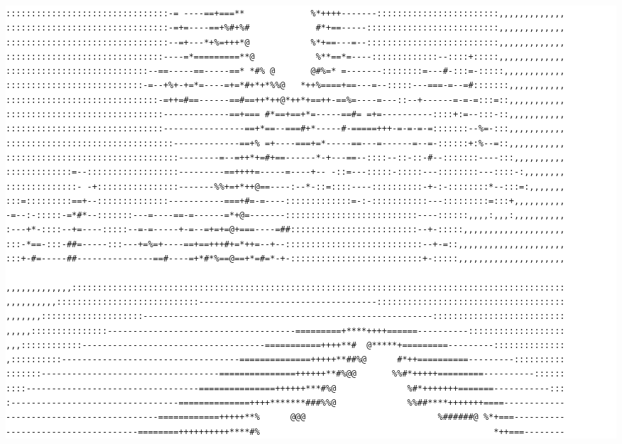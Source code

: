 ```
::::::::::::::::::::::::::::::::-= ----==+===**             %*++++-------::::::::::::::::::::::::,,,,,,,,,,,,,
::::::::::::::::::::::::::::::::-=+=----==+%#+%#             #*+==-----::::::::::::::::::::::::::,,,,,,,,,,,,,
::::::::::::::::::::::::::::::::--=+---*+%=+++*@            %*+==---=--::::::::::::::::::::::::::,,,,,,,,,,,,,
:::::::::::::::::::::::::::::::----=*=========**@            %**==*=----:::::::::::::--::::+:::::,,,,,,,,,,,,,
::::::::::::::::::::::::::::--==-----==-----==* *#% @       @#%=* =-------::::::::=---#-:::=-:::::,,,,,,,,,,,,
:::::::::::::::::::::::::::-=--+%+-+=*=----=+=*#+*+*%%@   *++%====+==---=--:::::---===-=--=#:::::::,,,,,,,,,,,
::::::::::::::::::::::::::::::-=++=#==------==#==++*++@*++*+==++-==%=----=---::--+------=-=-=:::=::,,,,,,,,,,,
:::::::::::::::::::::::::::::::-------------==+=== #*==+==+*=-----==#= =+=----------::::+:=--:::-::,,,,,,,,,,,
:::::::::::::::::::::::::::::::----------------==+*==--===#+*-----#-=====+++-=-=-=-=:::::::--%=-:::,,,,,,,,,,,
:::::::::::::::::::::::::::::::::-------------==+% =+----===+=*-----==---=------=--=-::::::+:%--=::,,,,,,,,,,,
::::::::::::::::::::::::::::::::::--------=--=++*+=#+==------*-+---==--::::--::-::-#--:::::::----:::,,,,,,,,,,
:::::::::::::=--::::::::::::::::::---------==++++=-----=----+-- -::=---:::::-:::::---::::::::---::::-:,,,,,,,,
::::::::::::::- -+::::::::::::::::-------%%+=+*++@==----:--*-::=::::----::::::::::-+-:-::::::::*--:::=:,,,,,,,
:::=:::::::::==+--::::::::::::::-----------===+#=-=----:::::::::::::=-:-:::::::::::---:::::::::=:::+,,,,,,,,,,
-=--:-:::::-=*#*--:::::::---=----==-=------=*+@=-------::::::::::::::::::::::::::----::::::,,,,:,,,:,,,,,,,,,,
:---+*-::::--+=----:::::--=-=-----+-=--=+=+=@+===----=##:::::::::::::::::::::::::--+-:::::,,,,,,,,,,,,,,,,,,,,
:::-*==-:::-##=-----:::---+=%=+----==+==+++#+=*++=--+--:::::::::::::::::::::::::::--+-=::,,,,,,,,,,,,,,,,,,,,,
:::+-#=-----##---------------==#----=+*#*%==@==+*=#=*-+-::::::::::::::::::::::::::+-:::::,,,,,,,,,,,,,,,,,,,,,

,,,,,,,,,,,,,:::::::::::::::::::::::::::::::::::::::::::::::::::::::::::::::::::::::::::::::::::::::::::::::::                                                                                                                                                                 
,,,,,,,,,,::::::::::::::::::::::::::::-----------------------------------:::::::::::::::::::::::::::::::::::::                                                                                                                                                                 
,,,,,,,::::::::::::::::::::---------------------------------------------------------::::::::::::::::::::::::::                                                                                                                                                                 
,,,,,:::::::::::::::-------------------------------------=========+****++++======----------:::::::::::::::::::                                                                                                                                                                 
,,,::::::::::::------------------------------------===========++++**#  @*****+=========---------::::::::::::::
,::::::::::-----------------------------------==============+++++**##%@      #*++==========---------::::::::::
:::::::-----------------------------------===============++++++**#%@@       %%#*+++++=========----------::::::
::::----------------------------------===============++++++***#%@              %#*+++++++=======-----------:::
:---------------------------------==============++++*******###%%@              %%##****+++++++====------------
------------------------------============+++++**%      @@@                          %######@ %*+===----------
--------------------------========++++++++++****#%                                              *++===--------
```